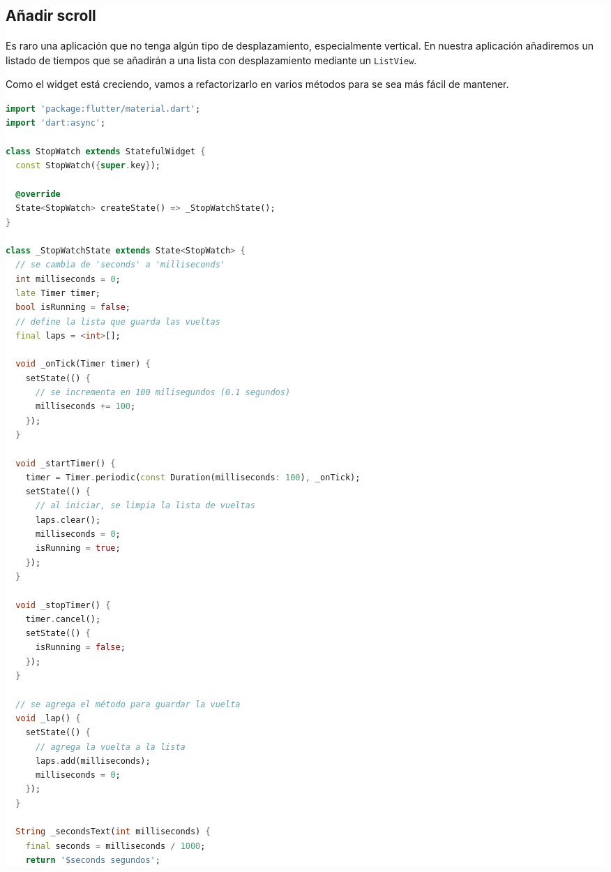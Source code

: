 ## Añadir scroll

Es raro una aplicación que no tenga algún tipo de desplazamiento, especialmente vertical. En nuestra aplicación añadiremos un listado de tiempos que se añadirán a una lista con desplazamiento mediante un `ListView`.

Como el widget está creciendo, vamos a refactorizarlo en varios métodos para se sea más fácil de mantener.

```dart title="lib/stopwatch.dart" linenums="1" hl_lines="13 17 22 27 30 44-50 53-54 73-74 80-84 92-96 87 109 103 123-129"
import 'package:flutter/material.dart';
import 'dart:async';

class StopWatch extends StatefulWidget {
  const StopWatch({super.key});

  @override
  State<StopWatch> createState() => _StopWatchState();
}

class _StopWatchState extends State<StopWatch> {
  // se cambia de 'seconds' a 'milliseconds'
  int milliseconds = 0;
  late Timer timer;
  bool isRunning = false;
  // define la lista que guarda las vueltas
  final laps = <int>[];

  void _onTick(Timer timer) {
    setState(() {
      // se incrementa en 100 milisegundos (0.1 segundos)
      milliseconds += 100;
    });
  }

  void _startTimer() {
    timer = Timer.periodic(const Duration(milliseconds: 100), _onTick);
    setState(() {
      // al iniciar, se limpia la lista de vueltas
      laps.clear();
      milliseconds = 0;
      isRunning = true;
    });
  }

  void _stopTimer() {
    timer.cancel();
    setState(() {
      isRunning = false;
    });
  }

  // se agrega el método para guardar la vuelta
  void _lap() {
    setState(() {
      // agrega la vuelta a la lista
      laps.add(milliseconds);
      milliseconds = 0;
    });
  }

  String _secondsText(int milliseconds) {
    final seconds = milliseconds / 1000;
    return '$seconds segundos';
```